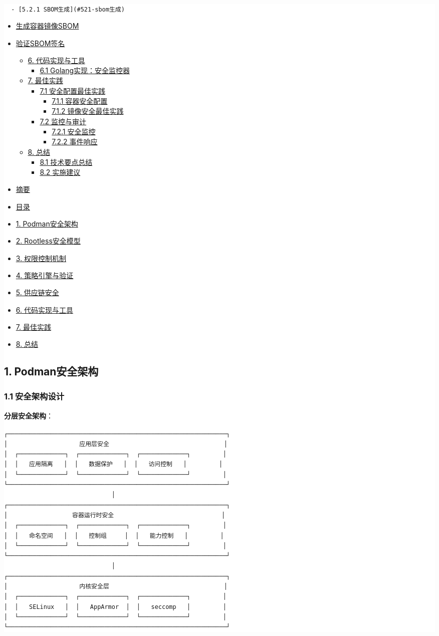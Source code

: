       - [5.2.1 SBOM生成](#521-sbom生成)
- [生成容器镜像SBOM](#生成容器镜像sbom)
- [验证SBOM签名](#验证sbom签名)
  - [6. 代码实现与工具](#6-代码实现与工具)
    - [6.1 Golang实现：安全监控器](#61-golang实现安全监控器)
  - [7. 最佳实践](#7-最佳实践)
    - [7.1 安全配置最佳实践](#71-安全配置最佳实践)
      - [7.1.1 容器安全配置](#711-容器安全配置)
      - [7.1.2 镜像安全最佳实践](#712-镜像安全最佳实践)
    - [7.2 监控与审计](#72-监控与审计)
      - [7.2.1 安全监控](#721-安全监控)
      - [7.2.2 事件响应](#722-事件响应)
  - [8. 总结](#8-总结)
    - [8.1 技术要点总结](#81-技术要点总结)
    - [8.2 实施建议](#82-实施建议)

- [摘要](#摘要)
- [目录](#目录)
- [1. Podman安全架构](#1-podman安全架构)
- [2. Rootless安全模型](#2-rootless安全模型)
- [3. 权限控制机制](#3-权限控制机制)
- [4. 策略引擎与验证](#4-策略引擎与验证)
- [5. 供应链安全](#5-供应链安全)
- [6. 代码实现与工具](#6-代码实现与工具)
- [7. 最佳实践](#7-最佳实践)
- [8. 总结](#8-总结)

## 1. Podman安全架构

### 1.1 安全架构设计

**分层安全架构**：

```text
┌─────────────────────────────────────────────────────────────┐
│                    应用层安全                                │
│  ┌─────────────┐  ┌─────────────┐  ┌─────────────┐         │
│  │   应用隔离   │  │   数据保护   │  │   访问控制   │         │
│  └─────────────┘  └─────────────┘  └─────────────┘         │
└─────────────────────────────────────────────────────────────┘
                              │
┌─────────────────────────────────────────────────────────────┐
│                  容器运行时安全                              │
│  ┌─────────────┐  ┌─────────────┐  ┌─────────────┐         │
│  │   命名空间   │  │   控制组     │  │   能力控制   │         │
│  └─────────────┘  └─────────────┘  └─────────────┘         │
└─────────────────────────────────────────────────────────────┘
                              │
┌─────────────────────────────────────────────────────────────┐
│                    内核安全层                                │
│  ┌─────────────┐  ┌─────────────┐  ┌─────────────┐         │
│  │   SELinux   │  │   AppArmor  │  │   seccomp   │         │
│  └─────────────┘  └─────────────┘  └─────────────┘         │
└─────────────────────────────────────────────────────────────┘
```
